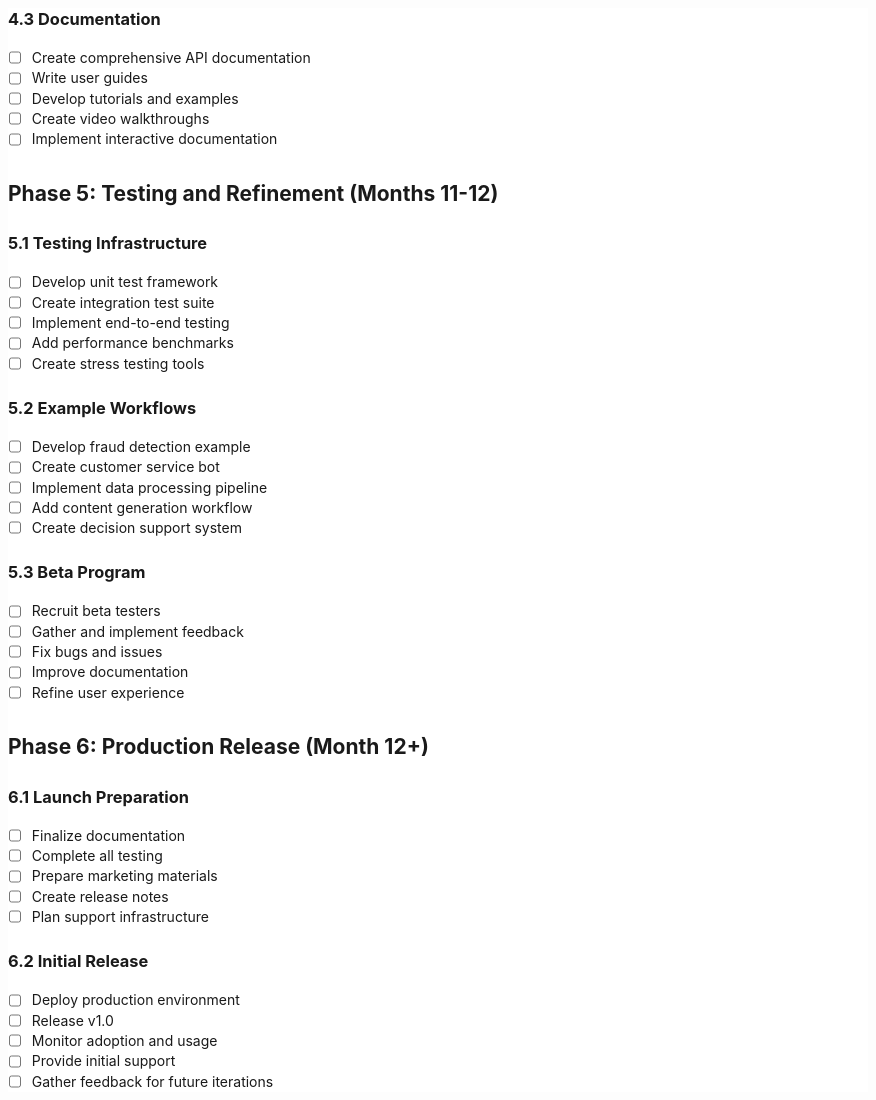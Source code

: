 ### 4.3 Documentation

- [ ] Create comprehensive API documentation
- [ ] Write user guides
- [ ] Develop tutorials and examples
- [ ] Create video walkthroughs
- [ ] Implement interactive documentation

## Phase 5: Testing and Refinement (Months 11-12)

### 5.1 Testing Infrastructure

- [ ] Develop unit test framework
- [ ] Create integration test suite
- [ ] Implement end-to-end testing
- [ ] Add performance benchmarks
- [ ] Create stress testing tools

### 5.2 Example Workflows

- [ ] Develop fraud detection example
- [ ] Create customer service bot
- [ ] Implement data processing pipeline
- [ ] Add content generation workflow
- [ ] Create decision support system

### 5.3 Beta Program

- [ ] Recruit beta testers
- [ ] Gather and implement feedback
- [ ] Fix bugs and issues
- [ ] Improve documentation
- [ ] Refine user experience

## Phase 6: Production Release (Month 12+)

### 6.1 Launch Preparation

- [ ] Finalize documentation
- [ ] Complete all testing
- [ ] Prepare marketing materials
- [ ] Create release notes
- [ ] Plan support infrastructure

### 6.2 Initial Release

- [ ] Deploy production environment
- [ ] Release v1.0
- [ ] Monitor adoption and usage
- [ ] Provide initial support
- [ ] Gather feedback for future iterations

